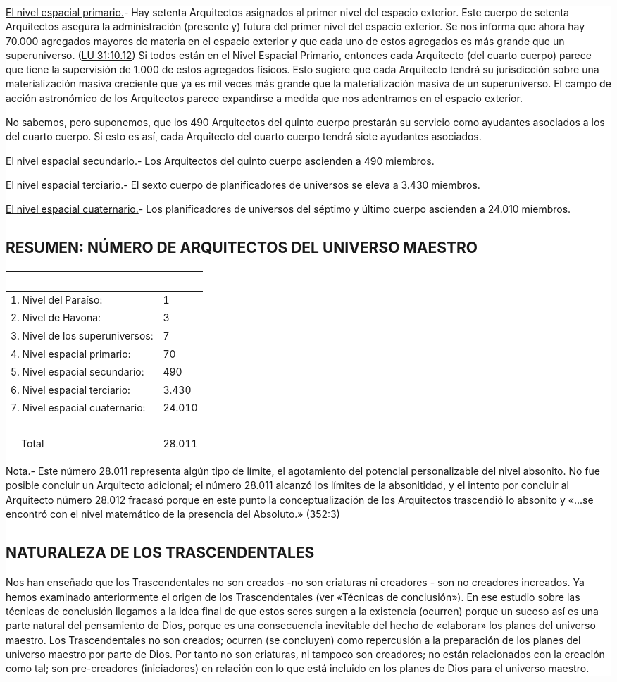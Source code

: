 <ins>El nivel espacial primario.</ins>- Hay setenta Arquitectos asignados al primer nivel del espacio exterior. Este cuerpo de setenta Arquitectos asegura la administración (presente y) futura del primer nivel del espacio exterior. Se nos informa que ahora hay 70.000 agregados mayores de materia en el espacio exterior y que cada uno de estos agregados es más grande que un superuniverso. ([LU 31:10.12](/es/The_Urantia_Book/31#p10_12)) Si todos están en el Nivel Espacial Primario, entonces cada Arquitecto (del cuarto cuerpo) parece que tiene la supervisión de 1.000 de estos agregados físicos. Esto sugiere que cada Arquitecto tendrá su jurisdicción sobre una materialización masiva creciente que ya es mil veces más grande que la materialización masiva de un superuniverso. El campo de acción astronómico de los Arquitectos parece expandirse a medida que nos adentramos en el espacio exterior.

No sabemos, pero suponemos, que los 490 Arquitectos del quinto cuerpo prestarán su servicio como ayudantes asociados a los del cuarto cuerpo. Si esto es así, cada Arquitecto del cuarto cuerpo tendrá siete ayudantes asociados.

<ins>El nivel espacial secundario.</ins>- Los Arquitectos del quinto cuerpo ascienden a 490 miembros.

<ins>El nivel espacial terciario.</ins>- El sexto cuerpo de planificadores de universos se eleva a 3.430 miembros.

<ins>El nivel espacial cuaternario.</ins>- Los planificadores de universos del séptimo y último cuerpo ascienden a 24.010 miembros.

## RESUMEN: NÚMERO DE ARQUITECTOS DEL UNIVERSO MAESTRO 

&nbsp; | &nbsp;
--- | ---
| 1. Nivel del Paraíso: | 1
| 2. Nivel de Havona: | 3
| 3. Nivel de los superuniversos: | 7
| 4. Nivel espacial primario: | 70
| 5. Nivel espacial secundario: | 490
| 6. Nivel espacial terciario: | 3.430
| 7. Nivel espacial cuaternario: | 24.010
| &nbsp; | &nbsp;
| &nbsp;&nbsp;&nbsp;&nbsp;Total | 28.011

<ins>Nota.</ins>- Este número 28.011 representa algún tipo de límite, el agotamiento del potencial personalizable del nivel absonito. No fue posible concluir un Arquitecto adicional; el número 28.011 alcanzó los límites de la absonitidad, y el intento por concluir al Arquitecto número 28.012 fracasó porque en este punto la conceptualización de los Arquitectos trascendió lo absonito y «...se encontró con el nivel matemático de la presencia del Absoluto.» (352:3)

## NATURALEZA DE LOS TRASCENDENTALES

Nos han enseñado que los Trascendentales no son creados -no son criaturas ni creadores - son no creadores increados. Ya hemos examinado anteriormente el origen de los Trascendentales (ver «Técnicas de conclusión»). En ese estudio sobre las técnicas de conclusión llegamos a la idea final de que estos seres surgen a la existencia (ocurren) porque un suceso así es una parte natural del pensamiento de Dios, porque es una consecuencia inevitable del hecho de «elaborar» los planes del universo maestro. Los Trascendentales no son creados; ocurren (se concluyen) como repercusión a la preparación de los planes del universo maestro por parte de Dios. Por tanto no son criaturas, ni tampoco son creadores; no están relacionados con la creación como tal; son pre-creadores (iniciadores) en relación con lo que está incluido en los planes de Dios para el universo maestro.
